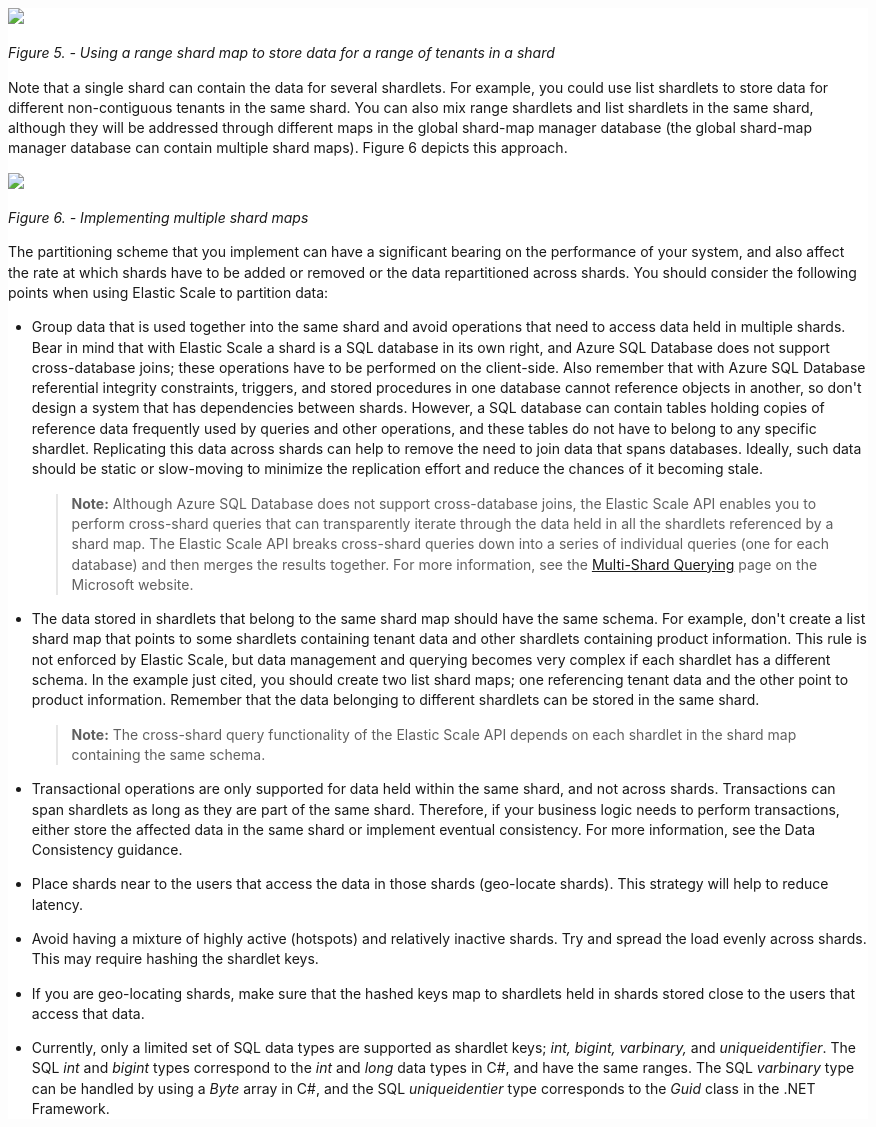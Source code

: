![](figures/DataPartitioning/RangeShardlet.png)

_Figure 5. - Using a range shard map to store data for a range of tenants in a shard_

Note that a single shard can contain the data for several shardlets. For example, you could use list shardlets to store data for different non-contiguous tenants in the same shard. You can also mix range shardlets and list shardlets in the same shard, although they will be addressed through different maps in the global shard-map manager database (the global shard-map manager database can contain multiple shard maps). Figure 6 depicts this approach.

![](figures/DataPartitioning/MultipleShardMaps.png)

_Figure 6. - Implementing multiple shard maps_

The partitioning scheme that you implement can have a significant bearing on the performance of your system, and also affect the rate at which shards have to be added or removed or the data repartitioned across shards. You should consider the following points when using Elastic Scale to partition data:

- Group data that is used together into the same shard and avoid operations that need to access data held in multiple shards. Bear in mind that with Elastic Scale a shard is a SQL database in its own right, and Azure SQL Database does not support cross-database joins; these operations have to be performed on the client-side. Also remember that with Azure SQL Database referential integrity constraints, triggers, and stored procedures in one database cannot reference objects in another, so don't design a system that has dependencies between shards. However, a SQL database can contain tables holding copies of reference data frequently used by queries and other operations, and these tables do not have to belong to any specific shardlet. Replicating this data across shards can help to remove the need to join data that spans databases. Ideally, such data should be static or slow-moving to minimize the replication effort and reduce the chances of it becoming stale.

	> **Note:** Although Azure SQL Database does not support cross-database joins, the Elastic Scale API enables you to perform cross-shard queries that can transparently iterate through the data held in all the shardlets referenced by a shard map. The Elastic Scale API breaks cross-shard queries down into a series of individual queries (one for each database) and then merges the results together. For more information, see the [Multi-Shard Querying](http://azure.microsoft.com/en-us/documentation/articles/sql-database-elastic-scale-multishard-querying/) page on the Microsoft website.

- The data stored in shardlets that belong to the same shard map should have the same schema. For example, don't create a list shard map that points to some shardlets containing tenant data and other shardlets containing product information. This rule is not enforced by Elastic Scale, but data management and querying becomes very complex if each shardlet has a different schema. In the example just cited, you should create two list shard maps; one referencing tenant data and the other point to product information. Remember that the data belonging to different shardlets can be stored in the same shard.

	> **Note:** The cross-shard query functionality of the Elastic Scale API depends on each shardlet in the shard map containing the same schema.
- Transactional operations are only supported for data held within the same shard, and not across shards. Transactions can span shardlets as long as they are part of the same shard. Therefore, if your business logic needs to perform transactions, either store the affected data in the same shard or implement eventual consistency. For more information, see the Data Consistency guidance.
- Place shards near to the users that access the data in those shards (geo-locate shards). This strategy will help to reduce latency.
- Avoid having a mixture of highly active (hotspots) and relatively inactive shards. Try and spread the load evenly across shards. This may require hashing the shardlet keys.
- If you are geo-locating shards, make sure that the hashed keys map to shardlets held in shards stored close to the users that access that data.
- Currently, only a limited set of SQL data types are supported as shardlet keys; _int, bigint, varbinary,_ and _uniqueidentifier_. The SQL _int_ and _bigint_ types correspond to the _int_ and _long_ data types in C#, and have the same ranges. The SQL _varbinary_ type can be handled by using a _Byte_ array in C#, and the SQL _uniqueidentier_ type corresponds to the _Guid_ class in the .NET Framework.

